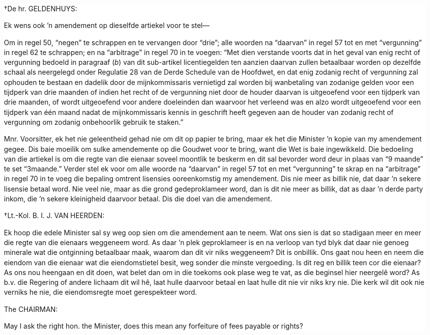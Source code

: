 </speech>

<speech by="#geldenhuys">

<from>†De hr. <person refersTo="hansard_za">GELDENHUYS</person>:</from>

<p>Ek wens ook &#x2019;n amendement op dieselfde artiekel voor te stel&#x2014;</p>

<block name="quote">Om in regel 50, &#x201C;negen&#x201D; te schrappen en te vervangen door &#x201C;drie&#x201D;; alle woorden na &#x201C;daarvan&#x201D; in regel 57 tot en met &#x201C;vergunning&#x201D; in regel 62 te schrappen; en na &#x201C;arbitrage&#x201D; in regel 70 in te voegen: &#x201C;Met dien verstande voorts dat in het geval van enig recht of vergunning bedoeld in paragraaf (<i>b</i>) van dit sub-artikel licentiegelden ten aanzien daarvan zullen betaalbaar worden op dezelfde schaal als neergelegd onder Regulatie 28 van de Derde Schedule van de Hoofdwet, en dat enig zodanig recht of vergunning zal ophouden te bestaan en dadelik door de mijnkommissaris vernietigd zal worden bij wanbetaling van zodanige gelden voor een tijdperk van drie maanden of indien het recht of de vergunning niet door de houder daarvan is uitgeoefend voor een tijdperk van drie maanden, of wordt uitgeoefend voor andere doeleinden dan waarvoor het verleend was en alzo wordt uitgeoefend voor een tijdperk van één maand nadat de mijnkommissaris kennis in geschrift heeft gegeven aan de houder van zodanig recht of vergunning om zodanig onbehoorlik gebruik te staken.&#x201D;</block>

<p>Mnr. Voorsitter, ek het nie geleentheid gehad nie om dit op papier te bring, maar ek het die Minister &#x2019;n kopie van my amendement gegee. Dis baie moeilik om sulke amendemente op die Goudwet voor te bring, want die Wet is baie ingewikkeld. Die bedoeling van die artiekel is om die regte van die eienaar soveel moontlik te beskerm en dit sal bevorder word deur in plaas van &#x201C;9 maande&#x201D; te set &#x201C;3maande.&#x201D; Verder stel ek voor om alle woorde na &#x201C;daarvan&#x201D; in regel 57 tot en met &#x201C;vergunning&#x201D; te skrap en na &#x201C;arbitrage&#x201D; in regel 70 in te voeg die bepaling omtrent lisensies ooreenkomstig my amendement. Dis nie meer as billik nie, dat daar &#x2019;n sekere lisensie betaal word. Nie veel nie, maar as die grond gedeproklameer word, dan is dit nie meer as billik, dat as daar &#x2019;n derde party inkom, die &#x2019;n sekere kleinigheid daarvoor betaal. Dis die doel van die amendement.</p>

</speech>

<speech by="#van_heerden">

<from>†Lt.-Kol. <person refersTo="hansard_za">B. I. J. VAN HEERDEN</person>:</from>

<p>Ek hoop die edele Minister sal sy weg oop sien om die amendement aan te neem. Wat ons sien is dat so stadigaan meer en meer die regte van die eienaars weggeneem word. As daar &#x2019;n plek geproklameer is en na verloop van tyd blyk dat daar nie genoeg minerale wat die ontginning betaalbaar maak, waarom dan dit vir niks weggeneem? Dit is onbillik. Ons gaat nou heen en neem die eiendom van die eienaar wat die eiendomstietel besit, weg sonder die minste vergoeding. Is dit reg en billik teen cor die eienaar? As ons nou heengaan en dit doen, wat belet dan om in die toekoms ook plase weg te vat, as die beginsel hier neergelê word? As b.v. die Regering of andere lichaam dit wil hê, laat hulle daarvoor betaal en laat hulle dit nie vir niks kry nie. Die kerk wil dit ook nie verniks he nie, die eiendomsregte moet gerespekteer word.</p>

</speech>

<speech by="#chairman">

<from>The <person refersTo="hansard_za">CHAIRMAN</person>:</from>

<p>May I ask the right hon. the Minister, does this mean any forfeiture of fees payable or rights?</p>
